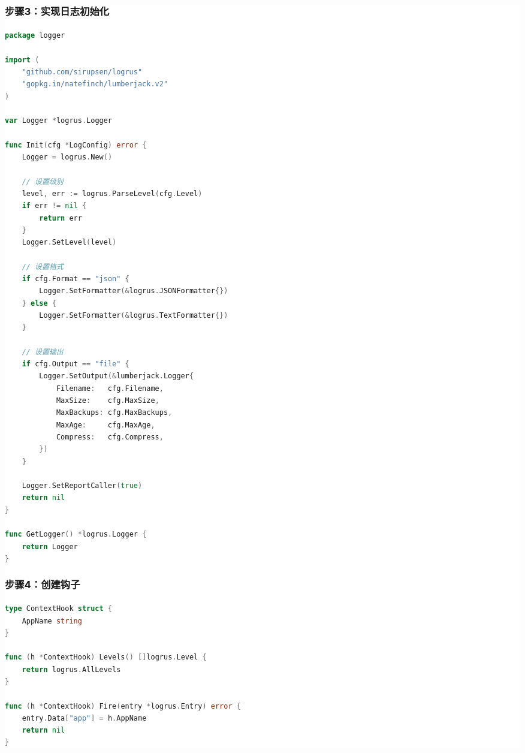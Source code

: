 ### 步骤3：实现日志初始化
```go
package logger

import (
    "github.com/sirupsen/logrus"
    "gopkg.in/natefinch/lumberjack.v2"
)

var Logger *logrus.Logger

func Init(cfg *LogConfig) error {
    Logger = logrus.New()
    
    // 设置级别
    level, err := logrus.ParseLevel(cfg.Level)
    if err != nil {
        return err
    }
    Logger.SetLevel(level)
    
    // 设置格式
    if cfg.Format == "json" {
        Logger.SetFormatter(&logrus.JSONFormatter{})
    } else {
        Logger.SetFormatter(&logrus.TextFormatter{})
    }
    
    // 设置输出
    if cfg.Output == "file" {
        Logger.SetOutput(&lumberjack.Logger{
            Filename:   cfg.Filename,
            MaxSize:    cfg.MaxSize,
            MaxBackups: cfg.MaxBackups,
            MaxAge:     cfg.MaxAge,
            Compress:   cfg.Compress,
        })
    }
    
    Logger.SetReportCaller(true)
    return nil
}

func GetLogger() *logrus.Logger {
    return Logger
}
```

### 步骤4：创建钩子
```go
type ContextHook struct {
    AppName string
}

func (h *ContextHook) Levels() []logrus.Level {
    return logrus.AllLevels
}

func (h *ContextHook) Fire(entry *logrus.Entry) error {
    entry.Data["app"] = h.AppName
    return nil
}

```